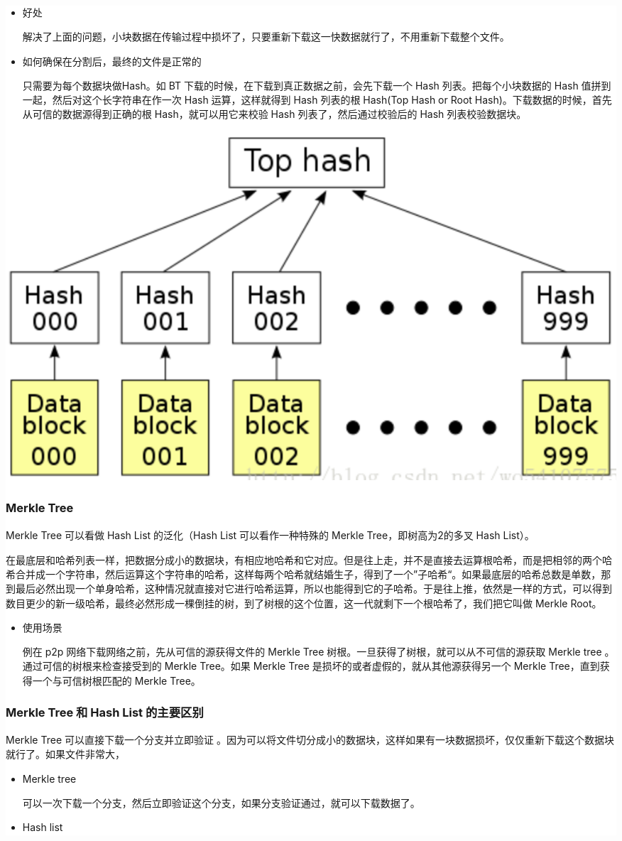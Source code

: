 - 好处

	解决了上面的问题，小块数据在传输过程中损坏了，只要重新下载这一快数据就行了，不用重新下载整个文件。
- 如何确保在分割后，最终的文件是正常的

	只需要为每个数据块做Hash。如 BT 下载的时候，在下载到真正数据之前，会先下载一个 Hash 列表。把每个小块数据的 Hash 值拼到一起，然后对这个长字符串在作一次 Hash 运算，这样就得到 Hash 列表的根 Hash(Top Hash or Root Hash)。下载数据的时候，首先从可信的数据源得到正确的根 Hash，就可以用它来校验 Hash 列表了，然后通过校验后的 Hash 列表校验数据块。 

![](./pic/Merkle-DAT-2.png)		

### Merkle Tree
Merkle Tree 可以看做 Hash List 的泛化（Hash List 可以看作一种特殊的 Merkle Tree，即树高为2的多叉 Hash List）。

在最底层和哈希列表一样，把数据分成小的数据块，有相应地哈希和它对应。但是往上走，并不是直接去运算根哈希，而是把相邻的两个哈希合并成一个字符串，然后运算这个字符串的哈希，这样每两个哈希就结婚生子，得到了一个”子哈希“。如果最底层的哈希总数是单数，那到最后必然出现一个单身哈希，这种情况就直接对它进行哈希运算，所以也能得到它的子哈希。于是往上推，依然是一样的方式，可以得到数目更少的新一级哈希，最终必然形成一棵倒挂的树，到了树根的这个位置，这一代就剩下一个根哈希了，我们把它叫做 Merkle Root。

- 使用场景

	例在 p2p 网络下载网络之前，先从可信的源获得文件的 Merkle Tree 树根。一旦获得了树根，就可以从不可信的源获取 Merkle tree 。通过可信的树根来检查接受到的 Merkle Tree。如果 Merkle Tree 是损坏的或者虚假的，就从其他源获得另一个 Merkle Tree，直到获得一个与可信树根匹配的 Merkle Tree。

### Merkle Tree 和 Hash List 的主要区别
Merkle Tree 可以直接下载一个分支并立即验证 。因为可以将文件切分成小的数据块，这样如果有一块数据损坏，仅仅重新下载这个数据块就行了。如果文件非常大，

- Merkle tree

	可以一次下载一个分支，然后立即验证这个分支，如果分支验证通过，就可以下载数据了。
- Hash list 
